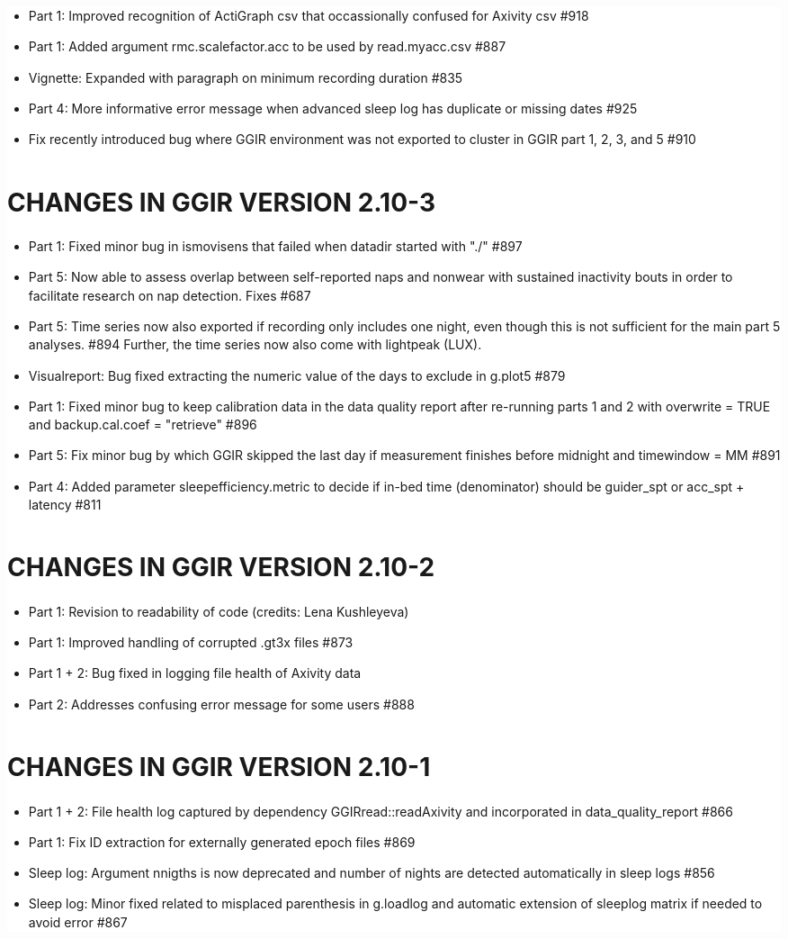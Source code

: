 - Part 1: Improved recognition of ActiGraph csv that occassionally confused for Axivity csv #918

- Part 1: Added argument rmc.scalefactor.acc to be used by read.myacc.csv #887

- Vignette: Expanded with paragraph on minimum recording duration #835

- Part 4: More informative error message when advanced sleep log has duplicate or missing dates #925

- Fix recently introduced bug where GGIR environment was not exported to cluster in GGIR part 1, 2, 3, and 5 #910

# CHANGES IN GGIR VERSION 2.10-3

- Part 1: Fixed minor bug in ismovisens that failed when datadir started with "./" #897

- Part 5: Now able to assess overlap between self-reported naps and nonwear
with sustained inactivity bouts in order to facilitate research on nap detection. Fixes #687

- Part 5: Time series now also exported if recording only includes one night, even though this is not sufficient for the main part 5 analyses. #894 Further, the time series now also come with lightpeak (LUX).

- Visualreport: Bug fixed extracting the numeric value of the days to exclude in g.plot5 #879

- Part 1: Fixed minor bug to keep calibration data in the data quality report after re-running parts 1 and 2 with overwrite = TRUE and backup.cal.coef = "retrieve" #896

- Part 5: Fix minor bug by which GGIR skipped the last day if measurement finishes before midnight and timewindow = MM #891

- Part 4: Added parameter sleepefficiency.metric to decide if in-bed time (denominator) should be guider_spt or acc_spt + latency #811

# CHANGES IN GGIR VERSION 2.10-2

- Part 1: Revision to readability of code (credits: Lena Kushleyeva)

- Part 1: Improved handling of corrupted .gt3x files #873

- Part 1 + 2: Bug fixed in logging file health of Axivity data

- Part 2: Addresses confusing error message for some users #888

# CHANGES IN GGIR VERSION 2.10-1

- Part 1 + 2: File health log captured by dependency GGIRread::readAxivity 
and incorporated in data_quality_report #866

- Part 1: Fix ID extraction for externally generated epoch files #869

- Sleep log: Argument nnigths is now deprecated and number of nights are detected automatically in sleep logs #856

- Sleep log: Minor fixed related to misplaced parenthesis in g.loadlog and automatic extension of sleeplog matrix if needed to avoid error #867
